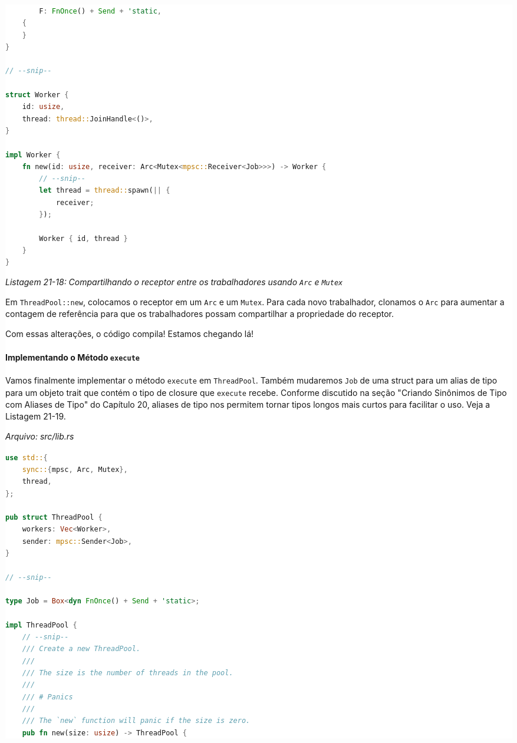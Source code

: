 ```rust
        F: FnOnce() + Send + 'static,
    {
    }
}

// --snip--

struct Worker {
    id: usize,
    thread: thread::JoinHandle<()>,
}

impl Worker {
    fn new(id: usize, receiver: Arc<Mutex<mpsc::Receiver<Job>>>) -> Worker {
        // --snip--
        let thread = thread::spawn(|| {
            receiver;
        });

        Worker { id, thread }
    }
}
```
*Listagem 21-18: Compartilhando o receptor entre os trabalhadores usando `Arc` e `Mutex`*

Em `ThreadPool::new`, colocamos o receptor em um `Arc` e um `Mutex`. Para cada novo trabalhador, clonamos o `Arc` para aumentar a contagem de referência para que os trabalhadores possam compartilhar a propriedade do receptor.

Com essas alterações, o código compila! Estamos chegando lá!

#### Implementando o Método `execute`

Vamos finalmente implementar o método `execute` em `ThreadPool`. Também mudaremos `Job` de uma struct para um alias de tipo para um objeto trait que contém o tipo de closure que `execute` recebe. Conforme discutido na seção "Criando Sinônimos de Tipo com Aliases de Tipo" do Capítulo 20, aliases de tipo nos permitem tornar tipos longos mais curtos para facilitar o uso. Veja a Listagem 21-19.

*Arquivo: src/lib.rs*

```rust
use std::{
    sync::{mpsc, Arc, Mutex},
    thread,
};

pub struct ThreadPool {
    workers: Vec<Worker>,
    sender: mpsc::Sender<Job>,
}

// --snip--

type Job = Box<dyn FnOnce() + Send + 'static>;

impl ThreadPool {
    // --snip--
    /// Create a new ThreadPool.
    ///
    /// The size is the number of threads in the pool.
    ///
    /// # Panics
    ///
    /// The `new` function will panic if the size is zero.
    pub fn new(size: usize) -> ThreadPool {
```